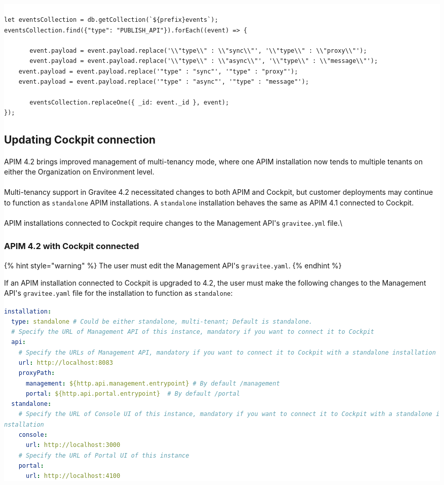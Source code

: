```

let eventsCollection = db.getCollection(`${prefix}events`);
eventsCollection.find({"type": "PUBLISH_API"}).forEach((event) => {

       event.payload = event.payload.replace('\\"type\\" : \\"sync\\"', '\\"type\\" : \\"proxy\\"');
       event.payload = event.payload.replace('\\"type\\" : \\"async\\"', '\\"type\\" : \\"message\\"');
	event.payload = event.payload.replace('"type" : "sync"', '"type" : "proxy"');
	event.payload = event.payload.replace('"type" : "async"', '"type" : "message"');
		
       eventsCollection.replaceOne({ _id: event._id }, event);
});
```

## Updating Cockpit connection

APIM 4.2 brings improved management of multi-tenancy mode, where one APIM installation now tends to multiple tenants on either the Organization on Environment level.\
\
Multi-tenancy support in Gravitee 4.2 necessitated changes to both APIM and Cockpit, but customer deployments may continue to function as `standalone` APIM installations. A `standalone` installation behaves the same as APIM 4.1 connected to Cockpit.\
\
APIM installations connected to Cockpit require changes to the Management API's `gravitee.yml` file.\


### APIM 4.2 with Cockpit connected

{% hint style="warning" %}
The user must edit the Management API's `gravitee.yaml`.
{% endhint %}

If an APIM installation connected to Cockpit is upgraded to 4.2, the user must make the following changes to the Management API's `gravitee.yaml` file for the installation to function as `standalone`:

```yaml
installation:
  type: standalone # Could be either standalone, multi-tenant; Default is standalone.
  # Specify the URL of Management API of this instance, mandatory if you want to connect it to Cockpit
  api:
    # Specify the URLs of Management API, mandatory if you want to connect it to Cockpit with a standalone installation
    url: http://localhost:8083
    proxyPath:
      management: ${http.api.management.entrypoint} # By default /management
      portal: ${http.api.portal.entrypoint}  # By default /portal
  standalone:
    # Specify the URL of Console UI of this instance, mandatory if you want to connect it to Cockpit with a standalone installation
    console:
      url: http://localhost:3000
    # Specify the URL of Portal UI of this instance
    portal:
      url: http://localhost:4100
```
